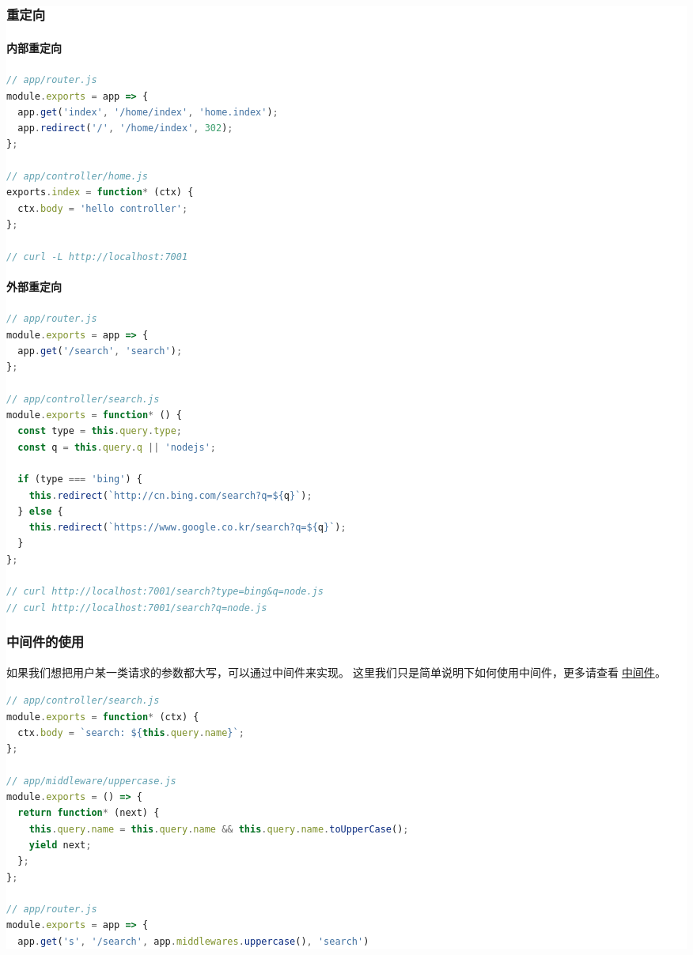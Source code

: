 ### 重定向

#### 内部重定向

```js
// app/router.js
module.exports = app => {
  app.get('index', '/home/index', 'home.index');
  app.redirect('/', '/home/index', 302);
};

// app/controller/home.js
exports.index = function* (ctx) {
  ctx.body = 'hello controller';
};

// curl -L http://localhost:7001
```

#### 外部重定向

```js
// app/router.js
module.exports = app => {
  app.get('/search', 'search');
};

// app/controller/search.js
module.exports = function* () {
  const type = this.query.type;
  const q = this.query.q || 'nodejs';

  if (type === 'bing') {
    this.redirect(`http://cn.bing.com/search?q=${q}`);
  } else {
    this.redirect(`https://www.google.co.kr/search?q=${q}`);
  }
};

// curl http://localhost:7001/search?type=bing&q=node.js
// curl http://localhost:7001/search?q=node.js
```

### 中间件的使用

如果我们想把用户某一类请求的参数都大写，可以通过中间件来实现。
这里我们只是简单说明下如何使用中间件，更多请查看 [中间件](./middleware.md)。

```js
// app/controller/search.js
module.exports = function* (ctx) {
  ctx.body = `search: ${this.query.name}`;
};

// app/middleware/uppercase.js
module.exports = () => {
  return function* (next) {
    this.query.name = this.query.name && this.query.name.toUpperCase();
    yield next;
  };
};

// app/router.js
module.exports = app => {
  app.get('s', '/search', app.middlewares.uppercase(), 'search')
```